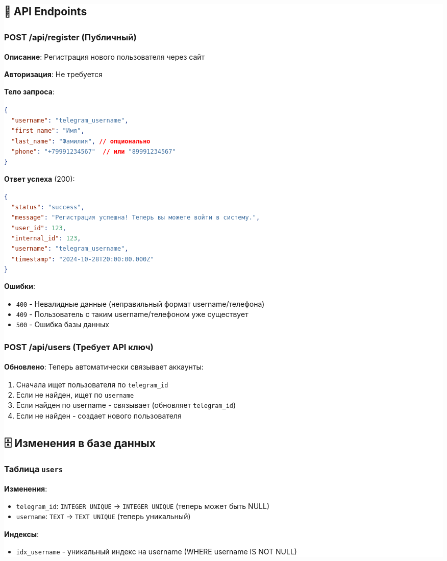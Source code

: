 ## 🔐 API Endpoints

### POST /api/register (Публичный)

**Описание**: Регистрация нового пользователя через сайт

**Авторизация**: Не требуется

**Тело запроса**:
```json
{
  "username": "telegram_username",
  "first_name": "Имя",
  "last_name": "Фамилия", // опционально
  "phone": "+79991234567"  // или "89991234567"
}
```

**Ответ успеха** (200):
```json
{
  "status": "success",
  "message": "Регистрация успешна! Теперь вы можете войти в систему.",
  "user_id": 123,
  "internal_id": 123,
  "username": "telegram_username",
  "timestamp": "2024-10-28T20:00:00.000Z"
}
```

**Ошибки**:
- `400` - Невалидные данные (неправильный формат username/телефона)
- `409` - Пользователь с таким username/телефоном уже существует
- `500` - Ошибка базы данных

### POST /api/users (Требует API ключ)

**Обновлено**: Теперь автоматически связывает аккаунты:
1. Сначала ищет пользователя по `telegram_id`
2. Если не найден, ищет по `username`
3. Если найден по username - связывает (обновляет `telegram_id`)
4. Если не найден - создает нового пользователя

## 🗄️ Изменения в базе данных

### Таблица `users`

**Изменения**:
- `telegram_id`: `INTEGER UNIQUE` → `INTEGER UNIQUE` (теперь может быть NULL)
- `username`: `TEXT` → `TEXT UNIQUE` (теперь уникальный)

**Индексы**:
- `idx_username` - уникальный индекс на username (WHERE username IS NOT NULL)
